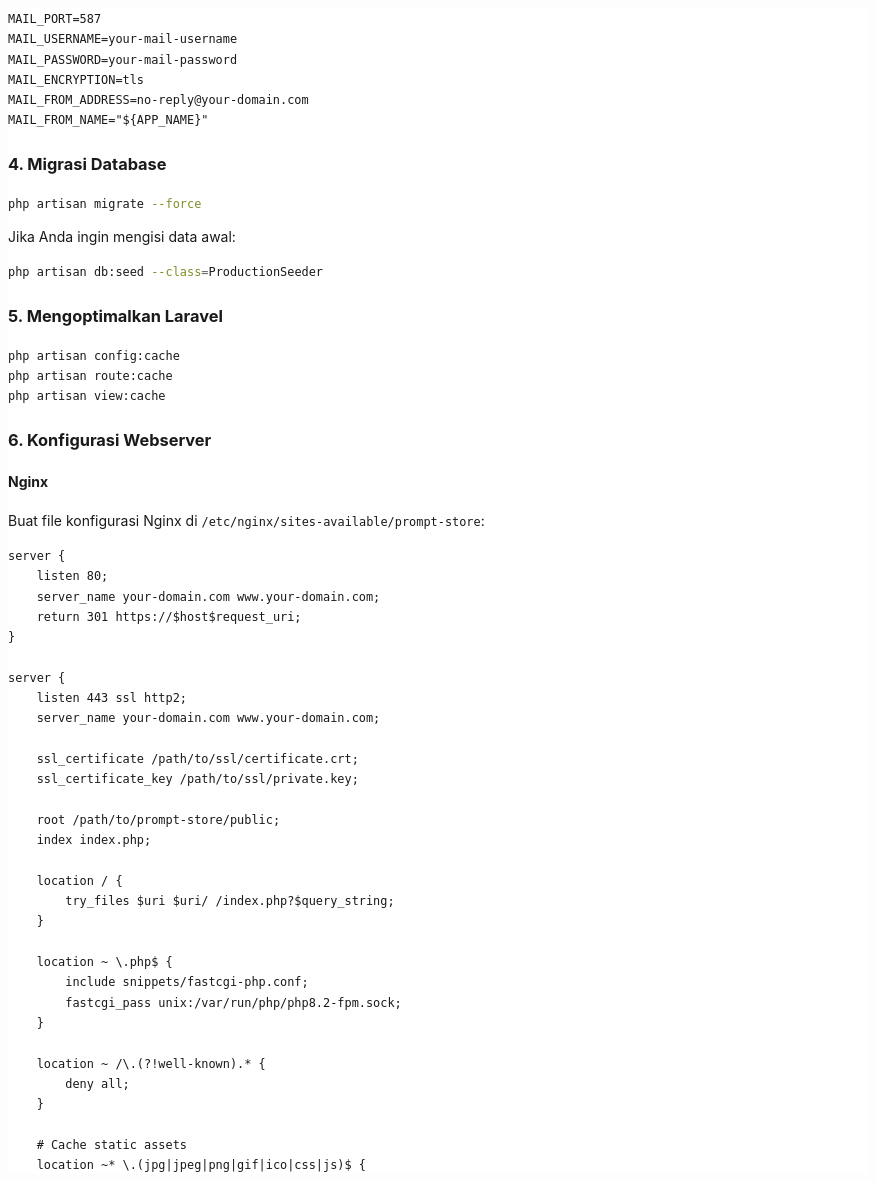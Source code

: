 ```
MAIL_PORT=587
MAIL_USERNAME=your-mail-username
MAIL_PASSWORD=your-mail-password
MAIL_ENCRYPTION=tls
MAIL_FROM_ADDRESS=no-reply@your-domain.com
MAIL_FROM_NAME="${APP_NAME}"
```

### 4. Migrasi Database

```bash
php artisan migrate --force
```

Jika Anda ingin mengisi data awal:

```bash
php artisan db:seed --class=ProductionSeeder
```

### 5. Mengoptimalkan Laravel

```bash
php artisan config:cache
php artisan route:cache
php artisan view:cache
```

### 6. Konfigurasi Webserver

#### Nginx

Buat file konfigurasi Nginx di `/etc/nginx/sites-available/prompt-store`:

```nginx
server {
    listen 80;
    server_name your-domain.com www.your-domain.com;
    return 301 https://$host$request_uri;
}

server {
    listen 443 ssl http2;
    server_name your-domain.com www.your-domain.com;
    
    ssl_certificate /path/to/ssl/certificate.crt;
    ssl_certificate_key /path/to/ssl/private.key;
    
    root /path/to/prompt-store/public;
    index index.php;
    
    location / {
        try_files $uri $uri/ /index.php?$query_string;
    }
    
    location ~ \.php$ {
        include snippets/fastcgi-php.conf;
        fastcgi_pass unix:/var/run/php/php8.2-fpm.sock;
    }
    
    location ~ /\.(?!well-known).* {
        deny all;
    }
    
    # Cache static assets
    location ~* \.(jpg|jpeg|png|gif|ico|css|js)$ {
```
